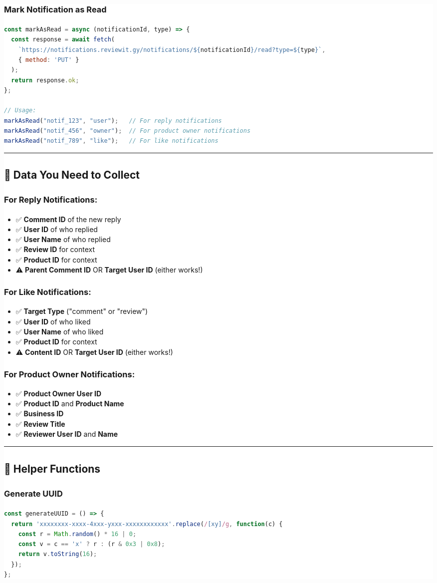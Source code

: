 ### Mark Notification as Read
```javascript
const markAsRead = async (notificationId, type) => {
  const response = await fetch(
    `https://notifications.reviewit.gy/notifications/${notificationId}/read?type=${type}`,
    { method: 'PUT' }
  );
  return response.ok;
};

// Usage:
markAsRead("notif_123", "user");   // For reply notifications
markAsRead("notif_456", "owner");  // For product owner notifications  
markAsRead("notif_789", "like");   // For like notifications
```

---

## 🎯 Data You Need to Collect

### For Reply Notifications:
- ✅ **Comment ID** of the new reply
- ✅ **User ID** of who replied
- ✅ **User Name** of who replied
- ✅ **Review ID** for context
- ✅ **Product ID** for context
- ⚠️ **Parent Comment ID** OR **Target User ID** (either works!)

### For Like Notifications:
- ✅ **Target Type** ("comment" or "review")
- ✅ **User ID** of who liked
- ✅ **User Name** of who liked
- ✅ **Product ID** for context
- ⚠️ **Content ID** OR **Target User ID** (either works!)

### For Product Owner Notifications:
- ✅ **Product Owner User ID**
- ✅ **Product ID** and **Product Name**
- ✅ **Business ID**
- ✅ **Review Title**
- ✅ **Reviewer User ID** and **Name**

---

## 🔧 Helper Functions

### Generate UUID
```javascript
const generateUUID = () => {
  return 'xxxxxxxx-xxxx-4xxx-yxxx-xxxxxxxxxxxx'.replace(/[xy]/g, function(c) {
    const r = Math.random() * 16 | 0;
    const v = c == 'x' ? r : (r & 0x3 | 0x8);
    return v.toString(16);
  });
};
```
